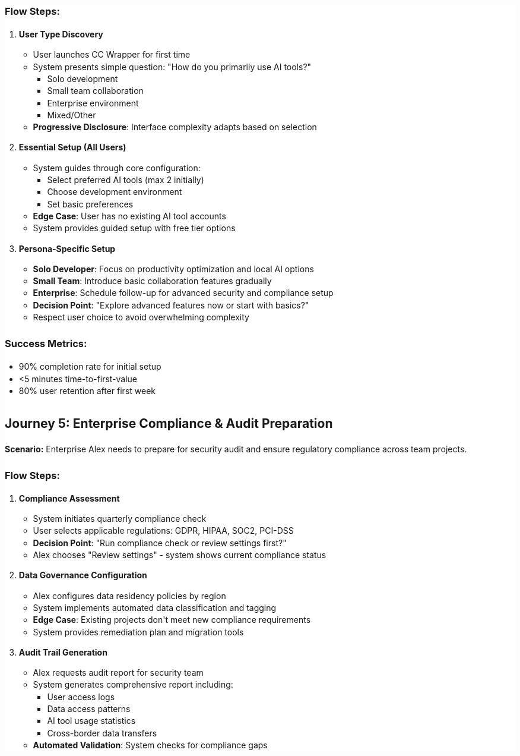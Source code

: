 ### Flow Steps:

1. **User Type Discovery**
   - User launches CC Wrapper for first time
   - System presents simple question: "How do you primarily use AI tools?"
     - Solo development
     - Small team collaboration
     - Enterprise environment
     - Mixed/Other
   - **Progressive Disclosure**: Interface complexity adapts based on selection

2. **Essential Setup (All Users)**
   - System guides through core configuration:
     - Select preferred AI tools (max 2 initially)
     - Choose development environment
     - Set basic preferences
   - **Edge Case**: User has no existing AI tool accounts
   - System provides guided setup with free tier options

3. **Persona-Specific Setup**
   - **Solo Developer**: Focus on productivity optimization and local AI options
   - **Small Team**: Introduce basic collaboration features gradually
   - **Enterprise**: Schedule follow-up for advanced security and compliance
     setup
   - **Decision Point**: "Explore advanced features now or start with basics?"
   - Respect user choice to avoid overwhelming complexity

### Success Metrics:

- 90% completion rate for initial setup
- <5 minutes time-to-first-value
- 80% user retention after first week

## Journey 5: Enterprise Compliance & Audit Preparation

**Scenario:** Enterprise Alex needs to prepare for security audit and ensure
regulatory compliance across team projects.

### Flow Steps:

1. **Compliance Assessment**
   - System initiates quarterly compliance check
   - User selects applicable regulations: GDPR, HIPAA, SOC2, PCI-DSS
   - **Decision Point**: "Run compliance check or review settings first?"
   - Alex chooses "Review settings" - system shows current compliance status

2. **Data Governance Configuration**
   - Alex configures data residency policies by region
   - System implements automated data classification and tagging
   - **Edge Case**: Existing projects don't meet new compliance requirements
   - System provides remediation plan and migration tools

3. **Audit Trail Generation**
   - Alex requests audit report for security team
   - System generates comprehensive report including:
     - User access logs
     - Data access patterns
     - AI tool usage statistics
     - Cross-border data transfers
   - **Automated Validation**: System checks for compliance gaps
